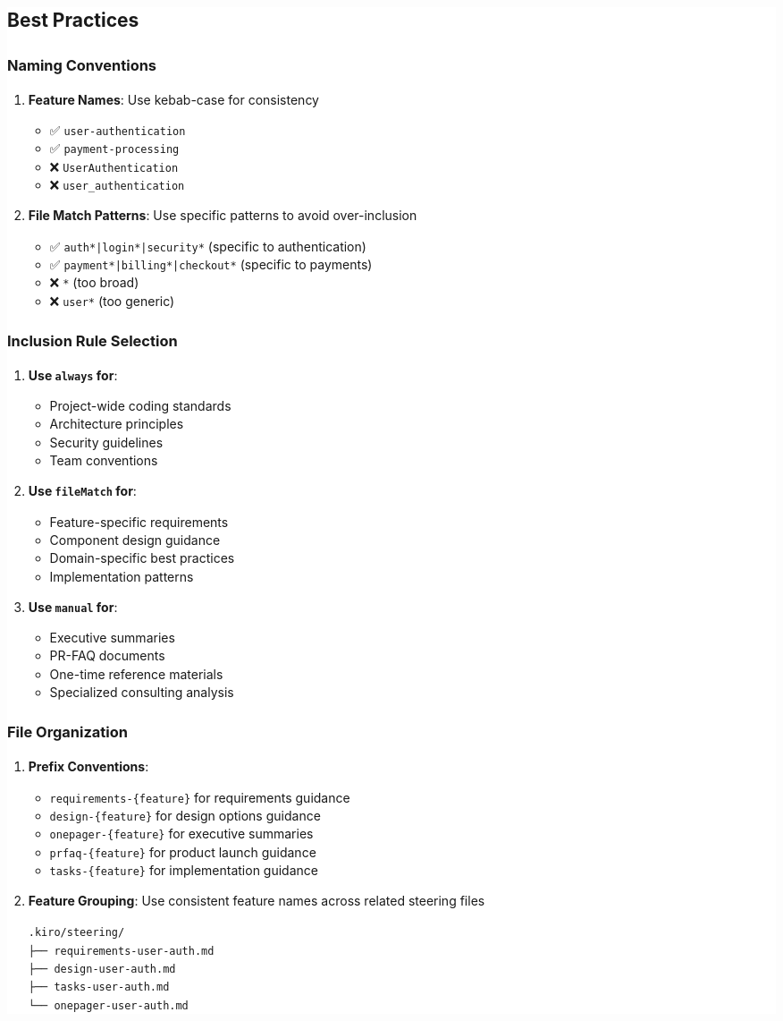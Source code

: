 ## Best Practices

### Naming Conventions

1. **Feature Names**: Use kebab-case for consistency
   - ✅ `user-authentication`
   - ✅ `payment-processing`
   - ❌ `UserAuthentication`
   - ❌ `user_authentication`

2. **File Match Patterns**: Use specific patterns to avoid over-inclusion
   - ✅ `auth*|login*|security*` (specific to authentication)
   - ✅ `payment*|billing*|checkout*` (specific to payments)
   - ❌ `*` (too broad)
   - ❌ `user*` (too generic)

### Inclusion Rule Selection

1. **Use `always` for**:
   - Project-wide coding standards
   - Architecture principles
   - Security guidelines
   - Team conventions

2. **Use `fileMatch` for**:
   - Feature-specific requirements
   - Component design guidance
   - Domain-specific best practices
   - Implementation patterns

3. **Use `manual` for**:
   - Executive summaries
   - PR-FAQ documents
   - One-time reference materials
   - Specialized consulting analysis

### File Organization

1. **Prefix Conventions**:
   - `requirements-{feature}` for requirements guidance
   - `design-{feature}` for design options guidance
   - `onepager-{feature}` for executive summaries
   - `prfaq-{feature}` for product launch guidance
   - `tasks-{feature}` for implementation guidance

2. **Feature Grouping**: Use consistent feature names across related steering files
   ```
   .kiro/steering/
   ├── requirements-user-auth.md
   ├── design-user-auth.md
   ├── tasks-user-auth.md
   └── onepager-user-auth.md
   ```
